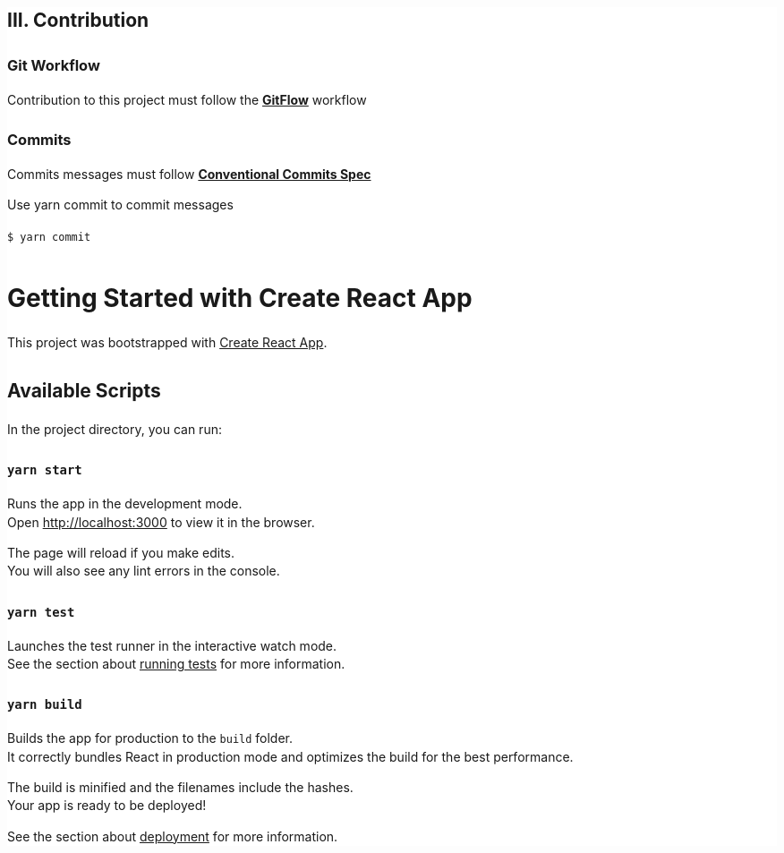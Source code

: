 ## III. Contribution

### Git Workflow

Contribution to this project must follow the
**[GitFlow](https://www.atlassian.com/git/tutorials/comparing-workflows/gitflow-workflow#:~:text=Gitflow%20is%20a%20legacy%20Git,software%20development%20and%20DevOps%20practices.)**
workflow

### Commits

Commits messages must follow **[Conventional Commits Spec](https://www.conventionalcommits.org/en/v1.0.0/)**

Use yarn commit to commit messages

```
$ yarn commit

```

# Getting Started with Create React App

This project was bootstrapped with [Create React App](https://github.com/facebook/create-react-app).

## Available Scripts

In the project directory, you can run:

### `yarn start`

Runs the app in the development mode.\
Open [http://localhost:3000](http://localhost:3000) to view it in the browser.

The page will reload if you make edits.\
You will also see any lint errors in the console.

### `yarn test`

Launches the test runner in the interactive watch mode.\
See the section about [running tests](https://facebook.github.io/create-react-app/docs/running-tests) for more information.

### `yarn build`

Builds the app for production to the `build` folder.\
It correctly bundles React in production mode and optimizes the build for the best performance.

The build is minified and the filenames include the hashes.\
Your app is ready to be deployed!

See the section about [deployment](https://facebook.github.io/create-react-app/docs/deployment) for more information.
